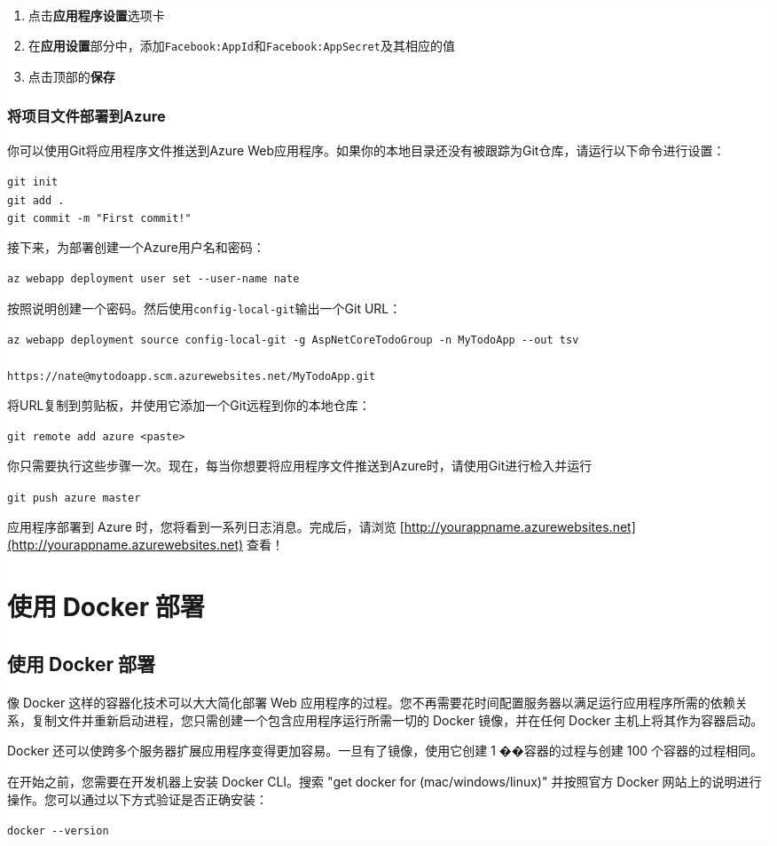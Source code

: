 1.  点击**应用程序设置**选项卡

1.  在**应用设置**部分中，添加`Facebook:AppId`和`Facebook:AppSecret`及其相应的值

1.  点击顶部的**保存**

### 将项目文件部署到Azure

你可以使用Git将应用程序文件推送到Azure Web应用程序。如果你的本地目录还没有被跟踪为Git仓库，请运行以下命令进行设置：

```
git init
git add .
git commit -m "First commit!" 
```

接下来，为部署创建一个Azure用户名和密码：

```
az webapp deployment user set --user-name nate 
```

按照说明创建一个密码。然后使用`config-local-git`输出一个Git URL：

```
az webapp deployment source config-local-git -g AspNetCoreTodoGroup -n MyTodoApp --out tsv

https://nate@mytodoapp.scm.azurewebsites.net/MyTodoApp.git 
```

将URL复制到剪贴板，并使用它添加一个Git远程到你的本地仓库：

```
git remote add azure <paste> 
```

你只需要执行这些步骤一次。现在，每当你想要将应用程序文件推送到Azure时，请使用Git进行检入并运行

```
git push azure master 
```

应用程序部署到 Azure 时，您将看到一系列日志消息。完成后，请浏览 [http://yourappname.azurewebsites.net](http://yourappname.azurewebsites.net) 查看！

# 使用 Docker 部署

## 使用 Docker 部署

像 Docker 这样的容器化技术可以大大简化部署 Web 应用程序的过程。您不再需要花时间配置服务器以满足运行应用程序所需的依赖关系，复制文件并重新启动进程，您只需创建一个包含应用程序运行所需一切的 Docker 镜像，并在任何 Docker 主机上将其作为容器启动。

Docker 还可以使跨多个服务器扩展应用程序变得更加容易。一旦有了镜像，使用它创建 1 ��容器的过程与创建 100 个容器的过程相同。

在开始之前，您需要在开发机器上安装 Docker CLI。搜索 "get docker for (mac/windows/linux)" 并按照官方 Docker 网站上的说明进行操作。您可以通过以下方式验证是否正确安装：

```
docker --version 
```
